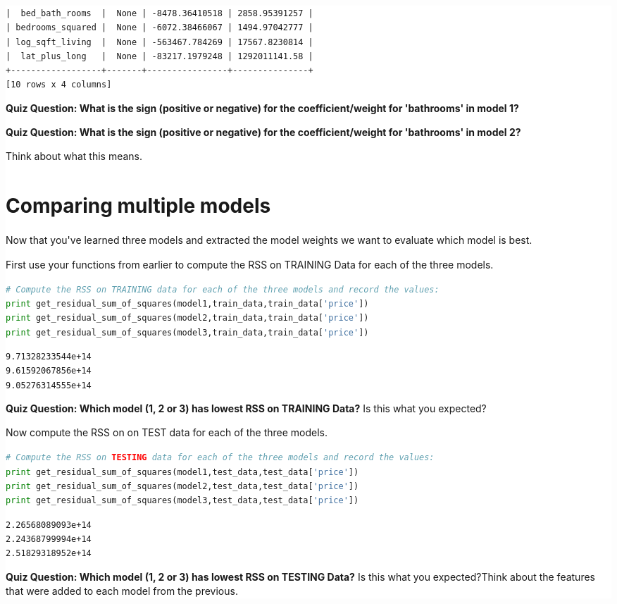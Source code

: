     |  bed_bath_rooms  |  None | -8478.36410518 | 2858.95391257 |
    | bedrooms_squared |  None | -6072.38466067 | 1494.97042777 |
    | log_sqft_living  |  None | -563467.784269 | 17567.8230814 |
    |  lat_plus_long   |  None | -83217.1979248 | 1292011141.58 |
    +------------------+-------+----------------+---------------+
    [10 rows x 4 columns]
    


**Quiz Question: What is the sign (positive or negative) for the coefficient/weight for 'bathrooms' in model 1?**

**Quiz Question: What is the sign (positive or negative) for the coefficient/weight for 'bathrooms' in model 2?**

Think about what this means.

# Comparing multiple models

Now that you've learned three models and extracted the model weights we want to evaluate which model is best.

First use your functions from earlier to compute the RSS on TRAINING Data for each of the three models.


```python
# Compute the RSS on TRAINING data for each of the three models and record the values:
print get_residual_sum_of_squares(model1,train_data,train_data['price'])
print get_residual_sum_of_squares(model2,train_data,train_data['price'])
print get_residual_sum_of_squares(model3,train_data,train_data['price'])
```

    9.71328233544e+14
    9.61592067856e+14
    9.05276314555e+14


**Quiz Question: Which model (1, 2 or 3) has lowest RSS on TRAINING Data?** Is this what you expected?

Now compute the RSS on on TEST data for each of the three models.


```python
# Compute the RSS on TESTING data for each of the three models and record the values:
print get_residual_sum_of_squares(model1,test_data,test_data['price'])
print get_residual_sum_of_squares(model2,test_data,test_data['price'])
print get_residual_sum_of_squares(model3,test_data,test_data['price'])
```

    2.26568089093e+14
    2.24368799994e+14
    2.51829318952e+14


**Quiz Question: Which model (1, 2 or 3) has lowest RSS on TESTING Data?** Is this what you expected?Think about the features that were added to each model from the previous.
